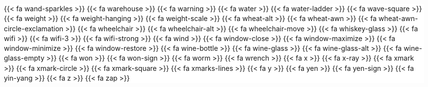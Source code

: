 {{< fa wand-sparkles >}}
{{< fa warehouse >}}
{{< fa warning >}}
{{< fa water >}}
{{< fa water-ladder >}}
{{< fa wave-square >}}
{{< fa weight >}}
{{< fa weight-hanging >}}
{{< fa weight-scale >}}
{{< fa wheat-alt >}}
{{< fa wheat-awn >}}
{{< fa wheat-awn-circle-exclamation >}}
{{< fa wheelchair >}}
{{< fa wheelchair-alt >}}
{{< fa wheelchair-move >}}
{{< fa whiskey-glass >}}
{{< fa wifi >}}
{{< fa wifi-3 >}}
{{< fa wifi-strong >}}
{{< fa wind >}}
{{< fa window-close >}}
{{< fa window-maximize >}}
{{< fa window-minimize >}}
{{< fa window-restore >}}
{{< fa wine-bottle >}}
{{< fa wine-glass >}}
{{< fa wine-glass-alt >}}
{{< fa wine-glass-empty >}}
{{< fa won >}}
{{< fa won-sign >}}
{{< fa worm >}}
{{< fa wrench >}}
{{< fa x >}}
{{< fa x-ray >}}
{{< fa xmark >}}
{{< fa xmark-circle >}}
{{< fa xmark-square >}}
{{< fa xmarks-lines >}}
{{< fa y >}}
{{< fa yen >}}
{{< fa yen-sign >}}
{{< fa yin-yang >}}
{{< fa z >}}
{{< fa zap >}}
